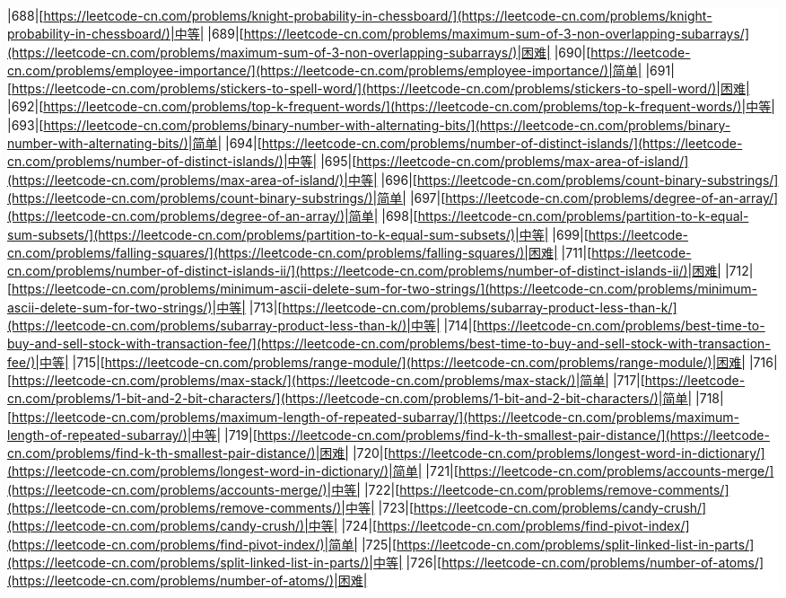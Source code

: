 |688|[https://leetcode-cn.com/problems/knight-probability-in-chessboard/](https://leetcode-cn.com/problems/knight-probability-in-chessboard/)|中等|
|689|[https://leetcode-cn.com/problems/maximum-sum-of-3-non-overlapping-subarrays/](https://leetcode-cn.com/problems/maximum-sum-of-3-non-overlapping-subarrays/)|困难|
|690|[https://leetcode-cn.com/problems/employee-importance/](https://leetcode-cn.com/problems/employee-importance/)|简单|
|691|[https://leetcode-cn.com/problems/stickers-to-spell-word/](https://leetcode-cn.com/problems/stickers-to-spell-word/)|困难|
|692|[https://leetcode-cn.com/problems/top-k-frequent-words/](https://leetcode-cn.com/problems/top-k-frequent-words/)|中等|
|693|[https://leetcode-cn.com/problems/binary-number-with-alternating-bits/](https://leetcode-cn.com/problems/binary-number-with-alternating-bits/)|简单|
|694|[https://leetcode-cn.com/problems/number-of-distinct-islands/](https://leetcode-cn.com/problems/number-of-distinct-islands/)|中等|
|695|[https://leetcode-cn.com/problems/max-area-of-island/](https://leetcode-cn.com/problems/max-area-of-island/)|中等|
|696|[https://leetcode-cn.com/problems/count-binary-substrings/](https://leetcode-cn.com/problems/count-binary-substrings/)|简单|
|697|[https://leetcode-cn.com/problems/degree-of-an-array/](https://leetcode-cn.com/problems/degree-of-an-array/)|简单|
|698|[https://leetcode-cn.com/problems/partition-to-k-equal-sum-subsets/](https://leetcode-cn.com/problems/partition-to-k-equal-sum-subsets/)|中等|
|699|[https://leetcode-cn.com/problems/falling-squares/](https://leetcode-cn.com/problems/falling-squares/)|困难|
|711|[https://leetcode-cn.com/problems/number-of-distinct-islands-ii/](https://leetcode-cn.com/problems/number-of-distinct-islands-ii/)|困难|
|712|[https://leetcode-cn.com/problems/minimum-ascii-delete-sum-for-two-strings/](https://leetcode-cn.com/problems/minimum-ascii-delete-sum-for-two-strings/)|中等|
|713|[https://leetcode-cn.com/problems/subarray-product-less-than-k/](https://leetcode-cn.com/problems/subarray-product-less-than-k/)|中等|
|714|[https://leetcode-cn.com/problems/best-time-to-buy-and-sell-stock-with-transaction-fee/](https://leetcode-cn.com/problems/best-time-to-buy-and-sell-stock-with-transaction-fee/)|中等|
|715|[https://leetcode-cn.com/problems/range-module/](https://leetcode-cn.com/problems/range-module/)|困难|
|716|[https://leetcode-cn.com/problems/max-stack/](https://leetcode-cn.com/problems/max-stack/)|简单|
|717|[https://leetcode-cn.com/problems/1-bit-and-2-bit-characters/](https://leetcode-cn.com/problems/1-bit-and-2-bit-characters/)|简单|
|718|[https://leetcode-cn.com/problems/maximum-length-of-repeated-subarray/](https://leetcode-cn.com/problems/maximum-length-of-repeated-subarray/)|中等|
|719|[https://leetcode-cn.com/problems/find-k-th-smallest-pair-distance/](https://leetcode-cn.com/problems/find-k-th-smallest-pair-distance/)|困难|
|720|[https://leetcode-cn.com/problems/longest-word-in-dictionary/](https://leetcode-cn.com/problems/longest-word-in-dictionary/)|简单|
|721|[https://leetcode-cn.com/problems/accounts-merge/](https://leetcode-cn.com/problems/accounts-merge/)|中等|
|722|[https://leetcode-cn.com/problems/remove-comments/](https://leetcode-cn.com/problems/remove-comments/)|中等|
|723|[https://leetcode-cn.com/problems/candy-crush/](https://leetcode-cn.com/problems/candy-crush/)|中等|
|724|[https://leetcode-cn.com/problems/find-pivot-index/](https://leetcode-cn.com/problems/find-pivot-index/)|简单|
|725|[https://leetcode-cn.com/problems/split-linked-list-in-parts/](https://leetcode-cn.com/problems/split-linked-list-in-parts/)|中等|
|726|[https://leetcode-cn.com/problems/number-of-atoms/](https://leetcode-cn.com/problems/number-of-atoms/)|困难|
